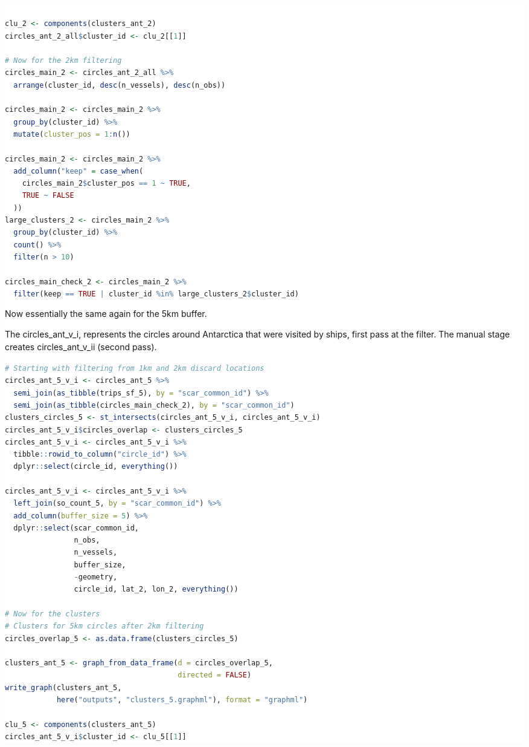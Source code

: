 ``` r

clu_2 <- components(clusters_ant_2)
circles_ant_2_all$cluster_id <- clu_2[[1]]

# Now for the 2km filtering
circles_main_2 <- circles_ant_2_all %>%
  arrange(cluster_id, desc(n_vessels), desc(n_obs))

circles_main_2 <- circles_main_2 %>%
  group_by(cluster_id) %>%
  mutate(cluster_pos = 1:n())

circles_main_2 <- circles_main_2 %>%
  add_column("keep" = case_when(
    circles_main_2$cluster_pos == 1 ~ TRUE,
    TRUE ~ FALSE
  ))
large_clusters_2 <- circles_main_2 %>%
  group_by(cluster_id) %>%
  count() %>%
  filter(n > 10)

circles_main_check_2 <- circles_main_2 %>%
  filter(keep == TRUE | cluster_id %in% large_clusters_2$cluster_id)
```

Now essentially the same again for the 5km buffer.

The circles\_ant\_v\_i, represents the circles around Antarctica that
were visited by ships, first pass at the filter. The manual stage
creates circles\_ant\_v\_ii (second pass).

``` r
# Starting with filtering from 1km and 2km discard locations
circles_ant_5_v_i <- circles_ant_5 %>%
  semi_join(as_tibble(trips_sf_5), by = "scar_common_id") %>%
  semi_join(as_tibble(circles_main_check_2), by = "scar_common_id")
clusters_circles_5 <- st_intersects(circles_ant_5_v_i, circles_ant_5_v_i)
circles_ant_5_v_i$circles_overlap <- clusters_circles_5
circles_ant_5_v_i <- circles_ant_5_v_i %>%
  tibble::rowid_to_column("circle_id") %>%
  dplyr::select(circle_id, everything())

circles_ant_5_v_i <- circles_ant_5_v_i %>%
  left_join(so_count_5, by = "scar_common_id") %>%
  add_column(buffer_size = 5) %>%
  dplyr::select(scar_common_id,
                n_obs,
                n_vessels,
                buffer_size,
                -geometry,
                circle_id, lat_2, lon_2, everything())

# Now for the clusters
# Clusters for 5km circles after 2km filtering
circles_overlap_5 <- as.data.frame(clusters_circles_5)

clusters_ant_5 <- graph_from_data_frame(d = circles_overlap_5,
                                        directed = FALSE)
write_graph(clusters_ant_5,
            here("outputs", "clusters_5.graphml"), format = "graphml")

clu_5 <- components(clusters_ant_5)
circles_ant_5_v_i$cluster_id <- clu_5[[1]]
```
